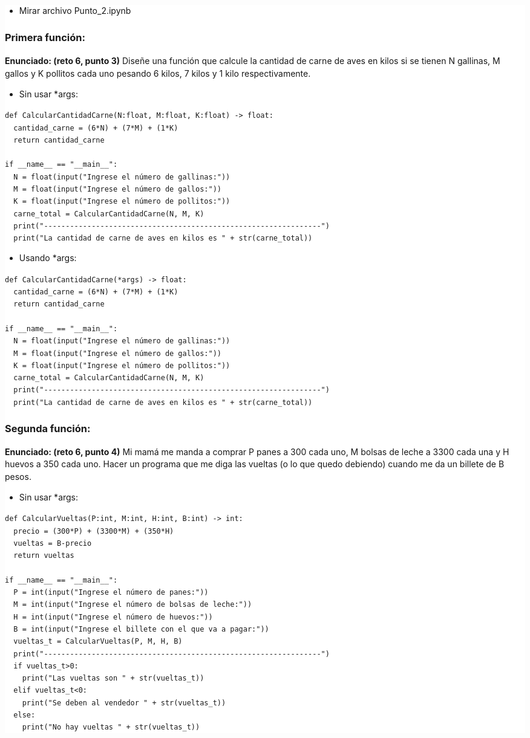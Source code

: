* Mirar archivo Punto_2.ipynb

### Primera función:
**Enunciado: (reto 6, punto 3)** Diseñe una función que calcule la cantidad de carne de aves en kilos si se tienen N gallinas, M gallos y K pollitos cada uno pesando 6 kilos, 7 kilos y 1 kilo respectivamente.

* Sin usar *args:
      
```pseudocode
def CalcularCantidadCarne(N:float, M:float, K:float) -> float:
  cantidad_carne = (6*N) + (7*M) + (1*K)
  return cantidad_carne

if __name__ == "__main__":
  N = float(input("Ingrese el número de gallinas:"))
  M = float(input("Ingrese el número de gallos:"))
  K = float(input("Ingrese el número de pollitos:"))
  carne_total = CalcularCantidadCarne(N, M, K)
  print("----------------------------------------------------------------")
  print("La cantidad de carne de aves en kilos es " + str(carne_total))
```

* Usando *args:
  
```pseudocode
def CalcularCantidadCarne(*args) -> float:
  cantidad_carne = (6*N) + (7*M) + (1*K)
  return cantidad_carne

if __name__ == "__main__":
  N = float(input("Ingrese el número de gallinas:"))
  M = float(input("Ingrese el número de gallos:"))
  K = float(input("Ingrese el número de pollitos:"))
  carne_total = CalcularCantidadCarne(N, M, K)
  print("----------------------------------------------------------------")
  print("La cantidad de carne de aves en kilos es " + str(carne_total))
```

### Segunda función:
**Enunciado: (reto 6, punto 4)** Mi mamá me manda a comprar P panes a 300 cada uno, M bolsas de leche a 3300 cada una y H huevos a 350 cada uno. Hacer un programa que me diga las vueltas (o lo que quedo debiendo) cuando me da un billete de B pesos.

* Sin usar *args:
      
```pseudocode
def CalcularVueltas(P:int, M:int, H:int, B:int) -> int:
  precio = (300*P) + (3300*M) + (350*H)
  vueltas = B-precio
  return vueltas

if __name__ == "__main__":
  P = int(input("Ingrese el número de panes:"))
  M = int(input("Ingrese el número de bolsas de leche:"))
  H = int(input("Ingrese el número de huevos:"))
  B = int(input("Ingrese el billete con el que va a pagar:"))
  vueltas_t = CalcularVueltas(P, M, H, B)
  print("----------------------------------------------------------------")
  if vueltas_t>0:
    print("Las vueltas son " + str(vueltas_t))
  elif vueltas_t<0:
    print("Se deben al vendedor " + str(vueltas_t))
  else:
    print("No hay vueltas " + str(vueltas_t))
```
